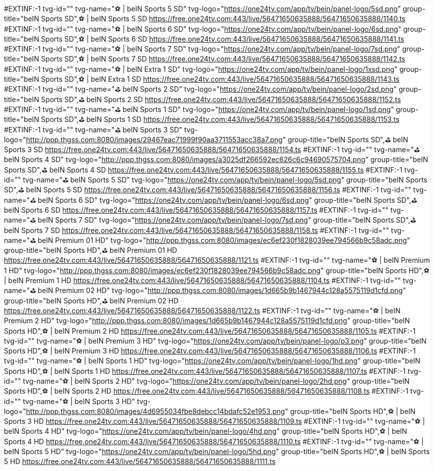 #EXTINF:-1 tvg-id="" tvg-name="⚽ | beIN Sports 5 SD" tvg-logo="https://one24tv.com/app/tv/bein/panel-logo/5sd.png" group-title="beIN Sports SD",⚽ | beIN Sports 5 SD
https://free.one24tv.com:443/live/56471650635888/56471650635888/1140.ts
#EXTINF:-1 tvg-id="" tvg-name="⚽ | beIN Sports 6 SD" tvg-logo="https://one24tv.com/app/tv/bein/panel-logo/6sd.png" group-title="beIN Sports SD",⚽ | beIN Sports 6 SD
https://free.one24tv.com:443/live/56471650635888/56471650635888/1141.ts
#EXTINF:-1 tvg-id="" tvg-name="⚽ | beIN Sports 7 SD" tvg-logo="https://one24tv.com/app/tv/bein/panel-logo/7sd.png" group-title="beIN Sports SD",⚽ | beIN Sports 7 SD
https://free.one24tv.com:443/live/56471650635888/56471650635888/1142.ts
#EXTINF:-1 tvg-id="" tvg-name="⚽ | beIN Extra 1 SD" tvg-logo="https://one24tv.com/app/tv/bein/panel-logo/1xsd.png" group-title="beIN Sports SD",⚽ | beIN Extra 1 SD
https://free.one24tv.com:443/live/56471650635888/56471650635888/1143.ts
#EXTINF:-1 tvg-id="" tvg-name="⛳ beIN Sports 2 SD" tvg-logo="https://one24tv.com/app/tv/bein/panel-logo/2sd.png" group-title="beIN Sports SD",⛳ beIN Sports 2 SD
https://free.one24tv.com:443/live/56471650635888/56471650635888/1152.ts
#EXTINF:-1 tvg-id="" tvg-name="⛳ beIN Sports 1 SD" tvg-logo="https://one24tv.com/app/tv/bein/panel-logo/1sd.png" group-title="beIN Sports SD",⛳ beIN Sports 1 SD
https://free.one24tv.com:443/live/56471650635888/56471650635888/1153.ts
#EXTINF:-1 tvg-id="" tvg-name="⛳ beIN Sports 3 SD" tvg-logo="http://ppp.thgss.com:8080/images/29467eac71999f90aa3711553acc38a7.png" group-title="beIN Sports SD",⛳ beIN Sports 3 SD
https://free.one24tv.com:443/live/56471650635888/56471650635888/1154.ts
#EXTINF:-1 tvg-id="" tvg-name="⛳ beIN Sports 4 SD" tvg-logo="http://ppp.thgss.com:8080/images/a3025df266592ec626c6c94690575704.png" group-title="beIN Sports SD",⛳ beIN Sports 4 SD
https://free.one24tv.com:443/live/56471650635888/56471650635888/1155.ts
#EXTINF:-1 tvg-id="" tvg-name="⛳ beIN Sports 5 SD" tvg-logo="https://one24tv.com/app/tv/bein/panel-logo/5sd.png" group-title="beIN Sports SD",⛳ beIN Sports 5 SD
https://free.one24tv.com:443/live/56471650635888/56471650635888/1156.ts
#EXTINF:-1 tvg-id="" tvg-name="⛳ beIN Sports 6 SD" tvg-logo="https://one24tv.com/app/tv/bein/panel-logo/6sd.png" group-title="beIN Sports SD",⛳ beIN Sports 6 SD
https://free.one24tv.com:443/live/56471650635888/56471650635888/1157.ts
#EXTINF:-1 tvg-id="" tvg-name="⛳ beIN Sports 7 SD" tvg-logo="https://one24tv.com/app/tv/bein/panel-logo/7sd.png" group-title="beIN Sports SD",⛳ beIN Sports 7 SD
https://free.one24tv.com:443/live/56471650635888/56471650635888/1158.ts
#EXTINF:-1 tvg-id="" tvg-name="⛳ beIN Premium 01 HD" tvg-logo="http://ppp.thgss.com:8080/images/ec6ef230f1828039ee794566b9c58adc.png" group-title="beIN Sports HD",⛳ beIN Premium 01 HD
https://free.one24tv.com:443/live/56471650635888/56471650635888/1121.ts
#EXTINF:-1 tvg-id="" tvg-name="⚽ | beIN Premium 1 HD" tvg-logo="http://ppp.thgss.com:8080/images/ec6ef230f1828039ee794566b9c58adc.png" group-title="beIN Sports HD",⚽ | beIN Premium 1 HD
https://free.one24tv.com:443/live/56471650635888/56471650635888/1104.ts
#EXTINF:-1 tvg-id="" tvg-name="⛳ beIN Premium 02 HD" tvg-logo="http://ppp.thgss.com:8080/images/1d665b9b1467944c128a5575119d1cfd.png" group-title="beIN Sports HD",⛳ beIN Premium 02 HD
https://free.one24tv.com:443/live/56471650635888/56471650635888/1122.ts
#EXTINF:-1 tvg-id="" tvg-name="⚽ | beIN Premium 2 HD" tvg-logo="http://ppp.thgss.com:8080/images/1d665b9b1467944c128a5575119d1cfd.png" group-title="beIN Sports HD",⚽ | beIN Premium 2 HD
https://free.one24tv.com:443/live/56471650635888/56471650635888/1105.ts
#EXTINF:-1 tvg-id="" tvg-name="⚽ | beIN Premium 3 HD" tvg-logo="https://one24tv.com/app/tv/bein/panel-logo/p3.png" group-title="beIN Sports HD",⚽ | beIN Premium 3 HD
https://free.one24tv.com:443/live/56471650635888/56471650635888/1106.ts
#EXTINF:-1 tvg-id="" tvg-name="⚽ | beIN Sports 1 HD" tvg-logo="https://one24tv.com/app/tv/bein/panel-logo/1hd.png" group-title="beIN Sports HD",⚽ | beIN Sports 1 HD
https://free.one24tv.com:443/live/56471650635888/56471650635888/1107.ts
#EXTINF:-1 tvg-id="" tvg-name="⚽ | beIN Sports 2 HD" tvg-logo="https://one24tv.com/app/tv/bein/panel-logo/2hd.png" group-title="beIN Sports HD",⚽ | beIN Sports 2 HD
https://free.one24tv.com:443/live/56471650635888/56471650635888/1108.ts
#EXTINF:-1 tvg-id="" tvg-name="⚽ | beIN Sports 3 HD" tvg-logo="http://ppp.thgss.com:8080/images/4d6955034fbe8debcc14bdafc52e1953.png" group-title="beIN Sports HD",⚽ | beIN Sports 3 HD
https://free.one24tv.com:443/live/56471650635888/56471650635888/1109.ts
#EXTINF:-1 tvg-id="" tvg-name="⚽ | beIN Sports 4 HD" tvg-logo="https://one24tv.com/app/tv/bein/panel-logo/4hd.png" group-title="beIN Sports HD",⚽ | beIN Sports 4 HD
https://free.one24tv.com:443/live/56471650635888/56471650635888/1110.ts
#EXTINF:-1 tvg-id="" tvg-name="⚽ | beIN Sports 5 HD" tvg-logo="https://one24tv.com/app/tv/bein/panel-logo/5hd.png" group-title="beIN Sports HD",⚽ | beIN Sports 5 HD
https://free.one24tv.com:443/live/56471650635888/56471650635888/1111.ts